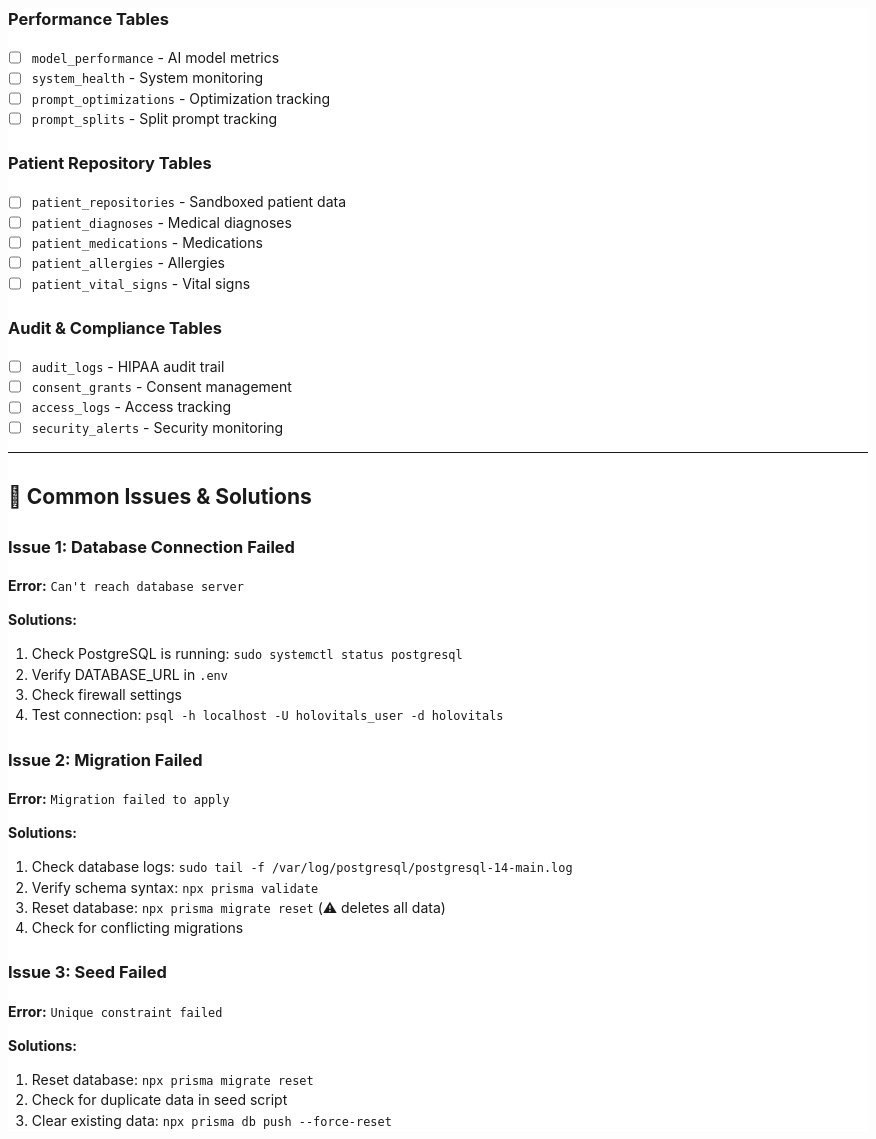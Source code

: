 ### Performance Tables
- [ ] `model_performance` - AI model metrics
- [ ] `system_health` - System monitoring
- [ ] `prompt_optimizations` - Optimization tracking
- [ ] `prompt_splits` - Split prompt tracking

### Patient Repository Tables
- [ ] `patient_repositories` - Sandboxed patient data
- [ ] `patient_diagnoses` - Medical diagnoses
- [ ] `patient_medications` - Medications
- [ ] `patient_allergies` - Allergies
- [ ] `patient_vital_signs` - Vital signs

### Audit & Compliance Tables
- [ ] `audit_logs` - HIPAA audit trail
- [ ] `consent_grants` - Consent management
- [ ] `access_logs` - Access tracking
- [ ] `security_alerts` - Security monitoring

---

## 🐛 Common Issues & Solutions

### Issue 1: Database Connection Failed

**Error:** `Can't reach database server`

**Solutions:**
1. Check PostgreSQL is running: `sudo systemctl status postgresql`
2. Verify DATABASE_URL in `.env`
3. Check firewall settings
4. Test connection: `psql -h localhost -U holovitals_user -d holovitals`

### Issue 2: Migration Failed

**Error:** `Migration failed to apply`

**Solutions:**
1. Check database logs: `sudo tail -f /var/log/postgresql/postgresql-14-main.log`
2. Verify schema syntax: `npx prisma validate`
3. Reset database: `npx prisma migrate reset` (⚠️ deletes all data)
4. Check for conflicting migrations

### Issue 3: Seed Failed

**Error:** `Unique constraint failed`

**Solutions:**
1. Reset database: `npx prisma migrate reset`
2. Check for duplicate data in seed script
3. Clear existing data: `npx prisma db push --force-reset`

